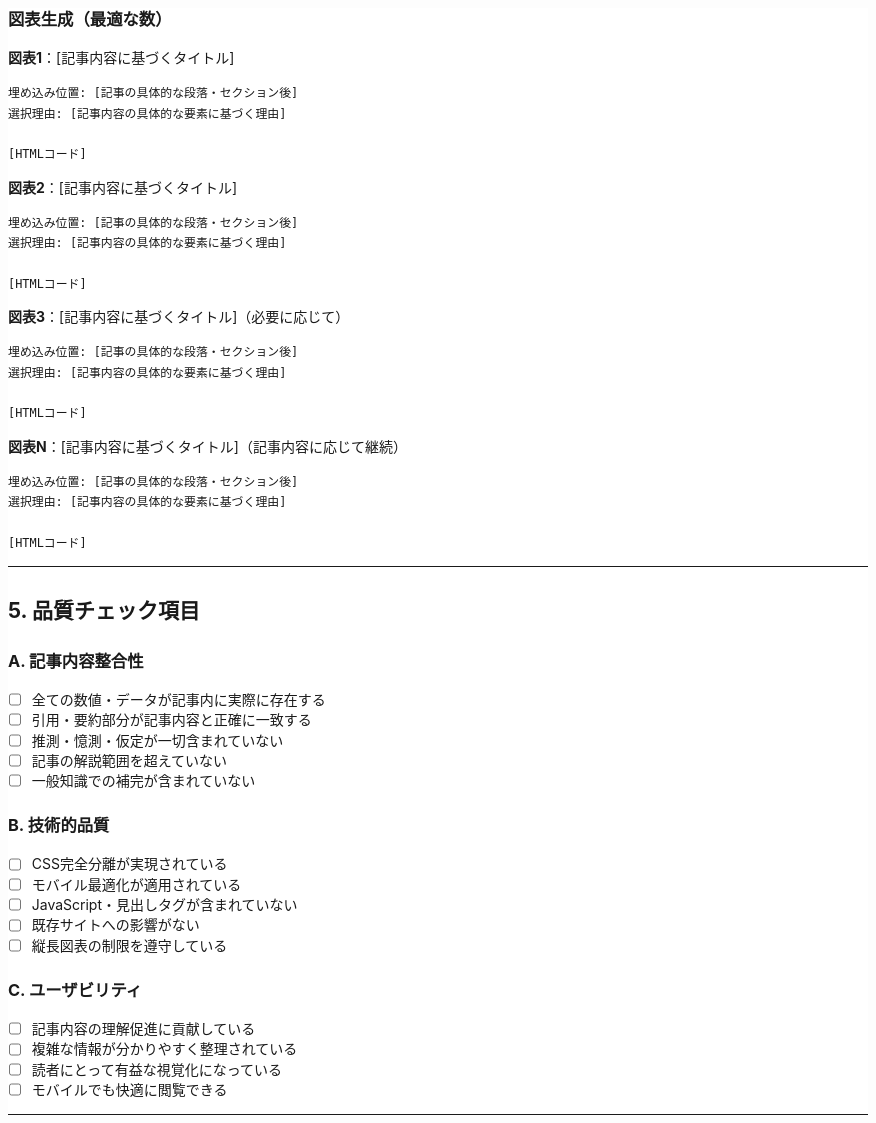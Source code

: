 ### 図表生成（最適な数）

**図表1**：[記事内容に基づくタイトル]
```
埋め込み位置: [記事の具体的な段落・セクション後]
選択理由: [記事内容の具体的な要素に基づく理由]

[HTMLコード]
```

**図表2**：[記事内容に基づくタイトル]
```
埋め込み位置: [記事の具体的な段落・セクション後]
選択理由: [記事内容の具体的な要素に基づく理由]

[HTMLコード]
```

**図表3**：[記事内容に基づくタイトル]（必要に応じて）
```
埋め込み位置: [記事の具体的な段落・セクション後]
選択理由: [記事内容の具体的な要素に基づく理由]

[HTMLコード]
```

**図表N**：[記事内容に基づくタイトル]（記事内容に応じて継続）
```
埋め込み位置: [記事の具体的な段落・セクション後]
選択理由: [記事内容の具体的な要素に基づく理由]

[HTMLコード]
```

---

## 5. 品質チェック項目

### A. 記事内容整合性
- [ ] 全ての数値・データが記事内に実際に存在する
- [ ] 引用・要約部分が記事内容と正確に一致する
- [ ] 推測・憶測・仮定が一切含まれていない
- [ ] 記事の解説範囲を超えていない
- [ ] 一般知識での補完が含まれていない

### B. 技術的品質
- [ ] CSS完全分離が実現されている
- [ ] モバイル最適化が適用されている
- [ ] JavaScript・見出しタグが含まれていない
- [ ] 既存サイトへの影響がない
- [ ] 縦長図表の制限を遵守している

### C. ユーザビリティ
- [ ] 記事内容の理解促進に貢献している
- [ ] 複雑な情報が分かりやすく整理されている
- [ ] 読者にとって有益な視覚化になっている
- [ ] モバイルでも快適に閲覧できる

---